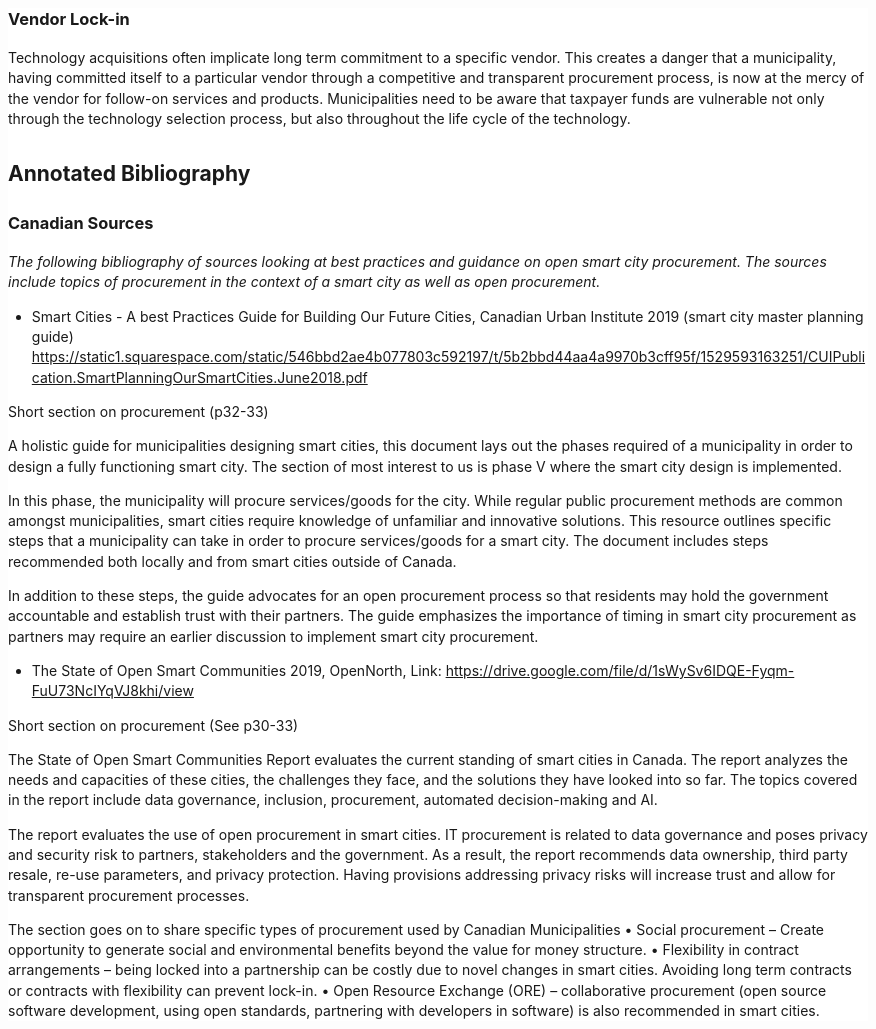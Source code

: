 ### Vendor Lock-in

Technology acquisitions often implicate long term commitment to a specific vendor.  This creates a danger that a municipality, having committed itself to a particular vendor through a competitive and transparent procurement process, is now at the mercy of the vendor for follow-on services and products. Municipalities need to be aware that taxpayer funds are vulnerable not only through the technology selection process, but also throughout the life cycle of the technology.

## Annotated Bibliography

### Canadian Sources

*The following bibliography of sources looking at best practices and guidance on open smart city procurement. The sources include topics of procurement in the context of a smart city as well as open procurement.* 

* Smart Cities - A best Practices Guide for Building Our Future Cities, Canadian Urban Institute 2019 (smart city master planning guide)
https://static1.squarespace.com/static/546bbd2ae4b077803c592197/t/5b2bbd44aa4a9970b3cff95f/1529593163251/CUIPublication.SmartPlanningOurSmartCities.June2018.pdf 

Short section on procurement (p32-33)

A holistic guide for municipalities designing smart cities, this document lays out the phases required of a municipality in order to design a fully functioning smart city. The section of most interest to us is phase V where the smart city design is implemented. 

In this phase, the municipality will procure services/goods for the city. While regular public procurement methods are common amongst municipalities, smart cities require knowledge of unfamiliar and innovative solutions. This resource outlines specific steps that a municipality can take in order to procure services/goods for a smart city. The document includes steps recommended both locally and from smart cities outside of Canada. 

In addition to these steps, the guide advocates for an open procurement process so that residents may hold the government accountable and establish trust with their partners. The guide emphasizes the importance of timing in smart city procurement as partners may require an earlier discussion to implement smart city procurement. 

* The State of Open Smart Communities 2019,  OpenNorth, Link: https://drive.google.com/file/d/1sWySv6IDQE-Fyqm-FuU73NcIYqVJ8khi/view 

Short section on procurement (See p30-33)

The State of Open Smart Communities Report evaluates the current standing of smart cities in Canada. The report analyzes the needs and capacities of these cities, the challenges they face, and the solutions they have looked into so far. The topics covered in the report include data governance, inclusion, procurement, automated decision-making and AI.

The report evaluates the use of open procurement in smart cities. IT procurement is related to data governance and poses privacy and security risk to partners, stakeholders and the government. As a result, the report recommends data ownership, third party resale, re-use parameters, and privacy protection. Having provisions addressing privacy risks will increase trust and allow for transparent procurement processes. 

The section goes on to share specific types of procurement used by Canadian Municipalities
•	Social procurement – Create opportunity to generate social and environmental benefits beyond the value for money structure. 
•	Flexibility in contract arrangements – being locked into a partnership can be costly due to novel changes in smart cities. Avoiding long term contracts or contracts with flexibility can prevent lock-in. 
•	Open Resource Exchange (ORE) – collaborative procurement (open source software development, using open standards, partnering with developers in software) is also recommended in smart cities.
